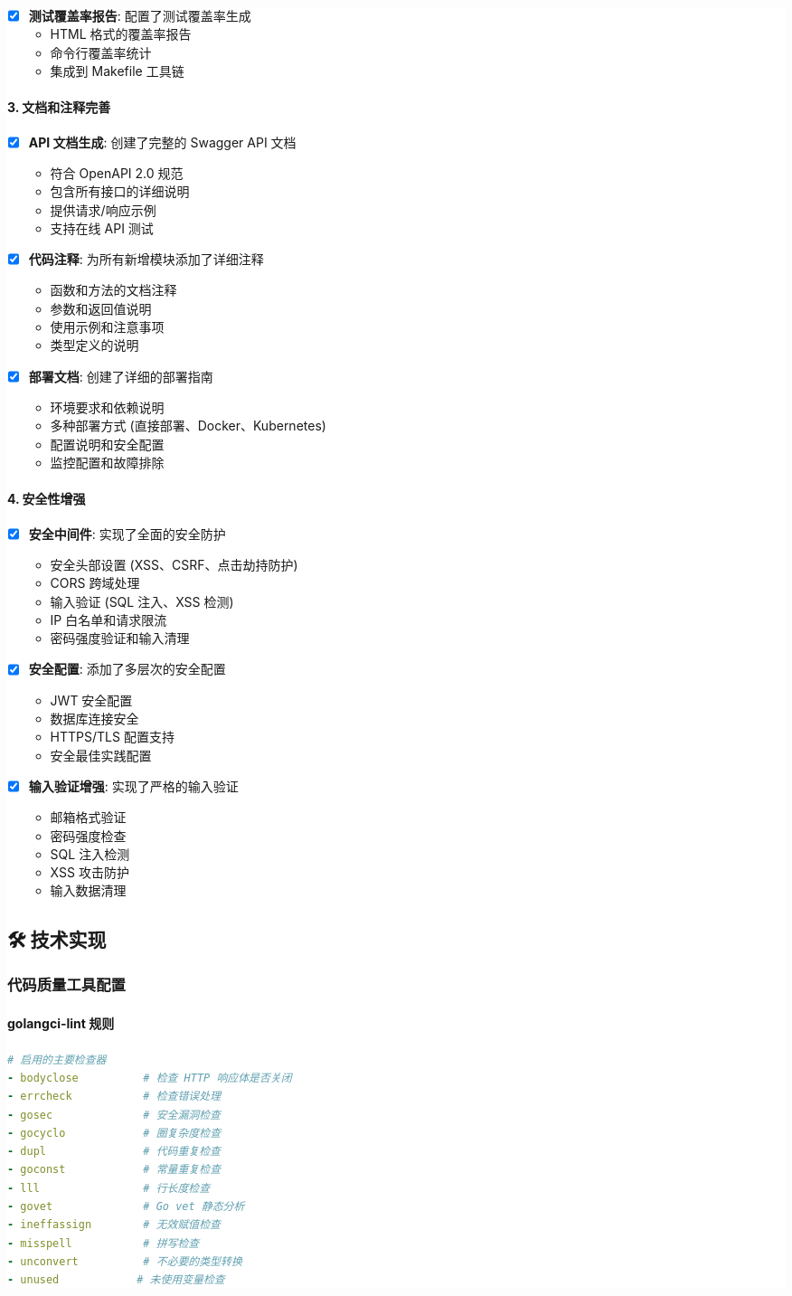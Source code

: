 - [x] **测试覆盖率报告**: 配置了测试覆盖率生成
  - HTML 格式的覆盖率报告
  - 命令行覆盖率统计
  - 集成到 Makefile 工具链

#### 3. 文档和注释完善
- [x] **API 文档生成**: 创建了完整的 Swagger API 文档
  - 符合 OpenAPI 2.0 规范
  - 包含所有接口的详细说明
  - 提供请求/响应示例
  - 支持在线 API 测试

- [x] **代码注释**: 为所有新增模块添加了详细注释
  - 函数和方法的文档注释
  - 参数和返回值说明
  - 使用示例和注意事项
  - 类型定义的说明

- [x] **部署文档**: 创建了详细的部署指南
  - 环境要求和依赖说明
  - 多种部署方式 (直接部署、Docker、Kubernetes)
  - 配置说明和安全配置
  - 监控配置和故障排除

#### 4. 安全性增强
- [x] **安全中间件**: 实现了全面的安全防护
  - 安全头部设置 (XSS、CSRF、点击劫持防护)
  - CORS 跨域处理
  - 输入验证 (SQL 注入、XSS 检测)
  - IP 白名单和请求限流
  - 密码强度验证和输入清理

- [x] **安全配置**: 添加了多层次的安全配置
  - JWT 安全配置
  - 数据库连接安全
  - HTTPS/TLS 配置支持
  - 安全最佳实践配置

- [x] **输入验证增强**: 实现了严格的输入验证
  - 邮箱格式验证
  - 密码强度检查
  - SQL 注入检测
  - XSS 攻击防护
  - 输入数据清理

## 🛠️ 技术实现

### 代码质量工具配置

#### golangci-lint 规则
```yaml
# 启用的主要检查器
- bodyclose          # 检查 HTTP 响应体是否关闭
- errcheck           # 检查错误处理
- gosec              # 安全漏洞检查
- gocyclo            # 圈复杂度检查
- dupl               # 代码重复检查
- goconst            # 常量重复检查
- lll                # 行长度检查
- govet              # Go vet 静态分析
- ineffassign        # 无效赋值检查
- misspell           # 拼写检查
- unconvert          # 不必要的类型转换
- unused            # 未使用变量检查
```